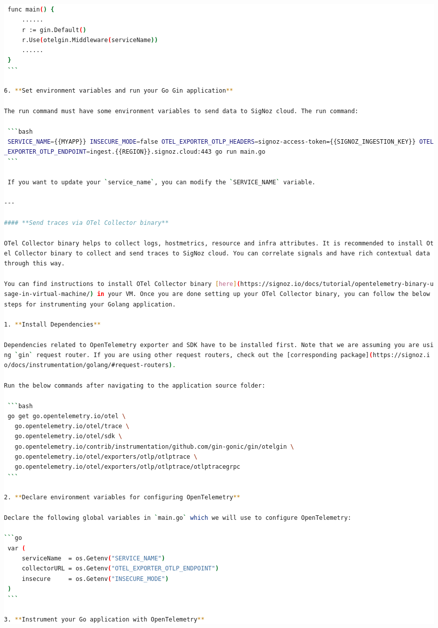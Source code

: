    ```bash
    func main() {
        ......
        r := gin.Default()
        r.Use(otelgin.Middleware(serviceName))
        ......
    }
    ```

6. **Set environment variables and run your Go Gin application**
   
   The run command must have some environment variables to send data to SigNoz cloud. The run command:
    
    ```bash
    SERVICE_NAME={{MYAPP}} INSECURE_MODE=false OTEL_EXPORTER_OTLP_HEADERS=signoz-access-token={{SIGNOZ_INGESTION_KEY}} OTEL_EXPORTER_OTLP_ENDPOINT=ingest.{{REGION}}.signoz.cloud:443 go run main.go
    ```  
    
    If you want to update your `service_name`, you can modify the `SERVICE_NAME` variable.
  
---

#### **Send traces via OTel Collector binary**

OTel Collector binary helps to collect logs, hostmetrics, resource and infra attributes. It is recommended to install Otel Collector binary to collect and send traces to SigNoz cloud. You can correlate signals and have rich contextual data through this way.

You can find instructions to install OTel Collector binary [here](https://signoz.io/docs/tutorial/opentelemetry-binary-usage-in-virtual-machine/) in your VM. Once you are done setting up your OTel Collector binary, you can follow the below steps for instrumenting your Golang application.

1. **Install Dependencies**
   
   Dependencies related to OpenTelemetry exporter and SDK have to be installed first. Note that we are assuming you are using `gin` request router. If you are using other request routers, check out the [corresponding package](https://signoz.io/docs/instrumentation/golang/#request-routers).
   
   Run the below commands after navigating to the application source folder:
    
    ```bash
    go get go.opentelemetry.io/otel \
      go.opentelemetry.io/otel/trace \
      go.opentelemetry.io/otel/sdk \
      go.opentelemetry.io/contrib/instrumentation/github.com/gin-gonic/gin/otelgin \
      go.opentelemetry.io/otel/exporters/otlp/otlptrace \
      go.opentelemetry.io/otel/exporters/otlp/otlptrace/otlptracegrpc
    ```
    
2. **Declare environment variables for configuring OpenTelemetry**
   
   Declare the following global variables in `main.go` which we will use to configure OpenTelemetry:
   
   ```go
    var (
        serviceName  = os.Getenv("SERVICE_NAME")
        collectorURL = os.Getenv("OTEL_EXPORTER_OTLP_ENDPOINT")
        insecure     = os.Getenv("INSECURE_MODE")
    )
    ```
    
3. **Instrument your Go application with OpenTelemetry**
   ```